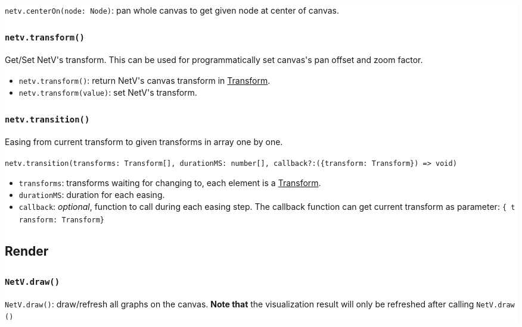 `netv.centerOn(node: Node)`: pan whole canvas to get given node at center of canvas.

### `netv.transform()`

Get/Set NetV's transform. This can be used for programmatically set canvas's pan offset and zoom factor.

-   `netv.transform()`: return NetV's canvas transform in [Transform](interfaces.html#transform).
-   `netv.transform(value)`: set NetV's transform.

### `netv.transition()`

Easing from current transform to given transforms in array one by one.

`netv.transition(transforms: Transform[], durationMS: number[], callback?:({transform: Transform}) => void)`

-   `transforms`: transforms waiting for changing to, each element is a [Transform](interfaces.html#transform).
-   `durationMS`: duration for each easing.
-   `callback`: _optional_, function to call during each easing step. The callback function can get current transform as parameter: `{ transform: Transform}`

## Render

### `NetV.draw()`

`NetV.draw()`: draw/refresh all graphs on the canvas. **Note that** the visualization result will only be refreshed after calling `NetV.draw()`
